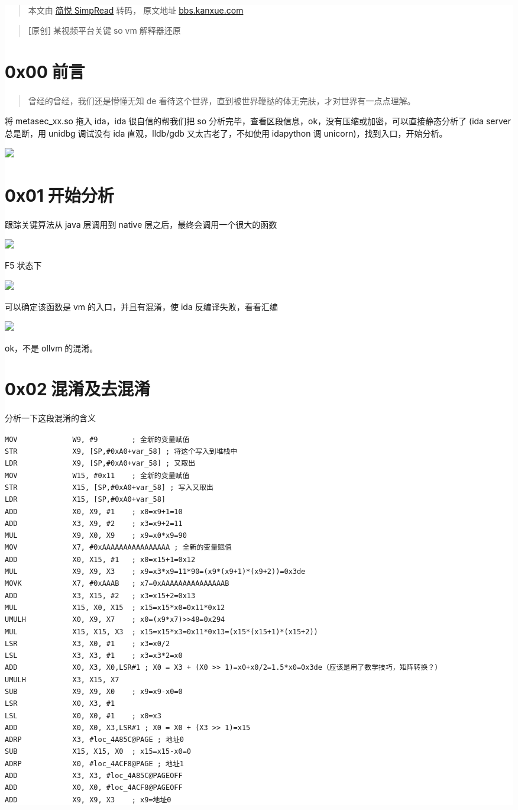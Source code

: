 > 本文由 [简悦 SimpRead](http://ksria.com/simpread/) 转码， 原文地址 [bbs.kanxue.com](https://bbs.kanxue.com/thread-282681.htm)

> [原创] 某视频平台关键 so vm 解释器还原

0x00 前言
=======

> 曾经的曾经，我们还是懵懂无知 de 看待这个世界，直到被世界鞭挞的体无完肤，才对世界有一点点理解。

将 metasec_xx.so 拖入 ida，ida 很自信的帮我们把 so 分析完毕，查看区段信息，ok，没有压缩或加密，可以直接静态分析了 (ida server 总是断，用 unidbg 调试没有 ida 直观，lldb/gdb 又太古老了，不如使用 idapython 调 unicorn)，找到入口，开始分析。

![](https://bbs.kanxue.com/upload/attach/202407/851856_8UJSGVPA7AX72V6.png)

0x01 开始分析
=========

跟踪关键算法从 java 层调用到 native 层之后，最终会调用一个很大的函数

![](https://bbs.kanxue.com/upload/attach/202407/851856_EGNQKUDCVCNVC5J.png)

F5 状态下

![](https://bbs.kanxue.com/upload/attach/202407/851856_C3J3DZJ8TCQAS6D.png)

可以确定该函数是 vm 的入口，并且有混淆，使 ida 反编译失败，看看汇编

![](https://bbs.kanxue.com/upload/attach/202407/851856_XK2AF45QEBD9PPN.png)

ok，不是 ollvm 的混淆。

0x02 混淆及去混淆
===========

分析一下这段混淆的含义

```
MOV             W9, #9        ; 全新的变量赋值
STR             X9, [SP,#0xA0+var_58] ; 将这个写入到堆栈中
LDR             X9, [SP,#0xA0+var_58] ; 又取出
MOV             W15, #0x11    ; 全新的变量赋值
STR             X15, [SP,#0xA0+var_58] ; 写入又取出
LDR             X15, [SP,#0xA0+var_58]
ADD             X0, X9, #1    ; x0=x9+1=10
ADD             X3, X9, #2    ; x3=x9+2=11
MUL             X9, X0, X9    ; x9=x0*x9=90
MOV             X7, #0xAAAAAAAAAAAAAAAA ; 全新的变量赋值
ADD             X0, X15, #1   ; x0=x15+1=0x12
MUL             X9, X9, X3    ; x9=x3*x9=11*90=(x9*(x9+1)*(x9+2))=0x3de
MOVK            X7, #0xAAAB   ; x7=0xAAAAAAAAAAAAAAAB
ADD             X3, X15, #2   ; x3=x15+2=0x13
MUL             X15, X0, X15  ; x15=x15*x0=0x11*0x12
UMULH           X0, X9, X7    ; x0=(x9*x7)>>48=0x294
MUL             X15, X15, X3  ; x15=x15*x3=0x11*0x13=(x15*(x15+1)*(x15+2))
LSR             X3, X0, #1    ; x3=x0/2
LSL             X3, X3, #1    ; x3=x3*2=x0
ADD             X0, X3, X0,LSR#1 ; X0 = X3 + (X0 >> 1)=x0+x0/2=1.5*x0=0x3de（应该是用了数学技巧，矩阵转换？）
UMULH           X3, X15, X7
SUB             X9, X9, X0    ; x9=x9-x0=0
LSR             X0, X3, #1
LSL             X0, X0, #1    ; x0=x3
ADD             X0, X0, X3,LSR#1 ; X0 = X0 + (X3 >> 1)=x15
ADRP            X3, #loc_4A85C@PAGE ; 地址0
SUB             X15, X15, X0  ; x15=x15-x0=0
ADRP            X0, #loc_4ACF8@PAGE ; 地址1
ADD             X3, X3, #loc_4A85C@PAGEOFF
ADD             X0, X0, #loc_4ACF8@PAGEOFF
ADD             X9, X9, X3    ; x9=地址0
```